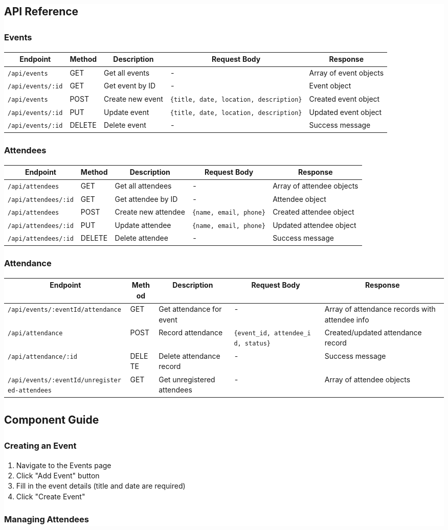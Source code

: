 ## API Reference

### Events

| Endpoint | Method | Description | Request Body | Response |
|----------|--------|-------------|--------------|----------|
| `/api/events` | GET | Get all events | - | Array of event objects |
| `/api/events/:id` | GET | Get event by ID | - | Event object |
| `/api/events` | POST | Create new event | `{title, date, location, description}` | Created event object |
| `/api/events/:id` | PUT | Update event | `{title, date, location, description}` | Updated event object |
| `/api/events/:id` | DELETE | Delete event | - | Success message |

### Attendees

| Endpoint | Method | Description | Request Body | Response |
|----------|--------|-------------|--------------|----------|
| `/api/attendees` | GET | Get all attendees | - | Array of attendee objects |
| `/api/attendees/:id` | GET | Get attendee by ID | - | Attendee object |
| `/api/attendees` | POST | Create new attendee | `{name, email, phone}` | Created attendee object |
| `/api/attendees/:id` | PUT | Update attendee | `{name, email, phone}` | Updated attendee object |
| `/api/attendees/:id` | DELETE | Delete attendee | - | Success message |

### Attendance

| Endpoint | Method | Description | Request Body | Response |
|----------|--------|-------------|--------------|----------|
| `/api/events/:eventId/attendance` | GET | Get attendance for event | - | Array of attendance records with attendee info |
| `/api/attendance` | POST | Record attendance | `{event_id, attendee_id, status}` | Created/updated attendance record |
| `/api/attendance/:id` | DELETE | Delete attendance record | - | Success message |
| `/api/events/:eventId/unregistered-attendees` | GET | Get unregistered attendees | - | Array of attendee objects |

## Component Guide

### Creating an Event

1. Navigate to the Events page
2. Click "Add Event" button
3. Fill in the event details (title and date are required)
4. Click "Create Event"

### Managing Attendees
